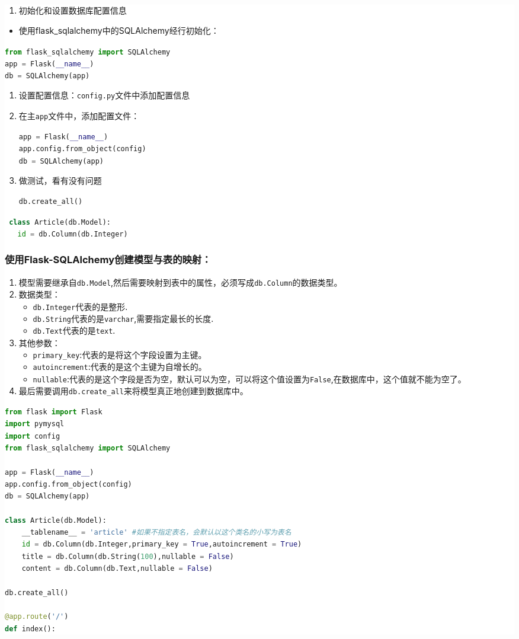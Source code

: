 1. 初始化和设置数据库配置信息

- 使用flask_sqlalchemy中的SQLAlchemy经行初始化：



```python
from flask_sqlalchemy import SQLAlchemy
app = Flask(__name__)
db = SQLAlchemy(app)
```

1. 设置配置信息：`config.py`文件中添加配置信息

2. 在主`app`文件中，添加配置文件：

   

   ```python
   app = Flask(__name__)
   app.config.from_object(config)
   db = SQLAlchemy(app)
   ```

3. 做测试，看有没有问题

   

   ```python
   db.create_all()
   ```



```python
 class Article(db.Model):
   id = db.Column(db.Integer)
```

### 使用Flask-SQLAlchemy创建模型与表的映射：

1. 模型需要继承自`db.Model`,然后需要映射到表中的属性，必须写成`db.Column`的数据类型。
2. 数据类型：
   - `db.Integer`代表的是整形.
   - `db.String`代表的是`varchar`,需要指定最长的长度.
   - `db.Text`代表的是`text`.
3. 其他参数：
   - `primary_key`:代表的是将这个字段设置为主键。
   - `autoincrement`:代表的是这个主键为自增长的。
   - `nullable`:代表的是这个字段是否为空，默认可以为空，可以将这个值设置为`False`,在数据库中，这个值就不能为空了。
4. 最后需要调用`db.create_all`来将模型真正地创建到数据库中。



```python
from flask import Flask
import pymysql
import config
from flask_sqlalchemy import SQLAlchemy

app = Flask(__name__)
app.config.from_object(config)
db = SQLAlchemy(app)

class Article(db.Model):
    __tablename__ = 'article' #如果不指定表名，会默认以这个类名的小写为表名
    id = db.Column(db.Integer,primary_key = True,autoincrement = True)
    title = db.Column(db.String(100),nullable = False)
    content = db.Column(db.Text,nullable = False)

db.create_all()

@app.route('/')
def index():
```